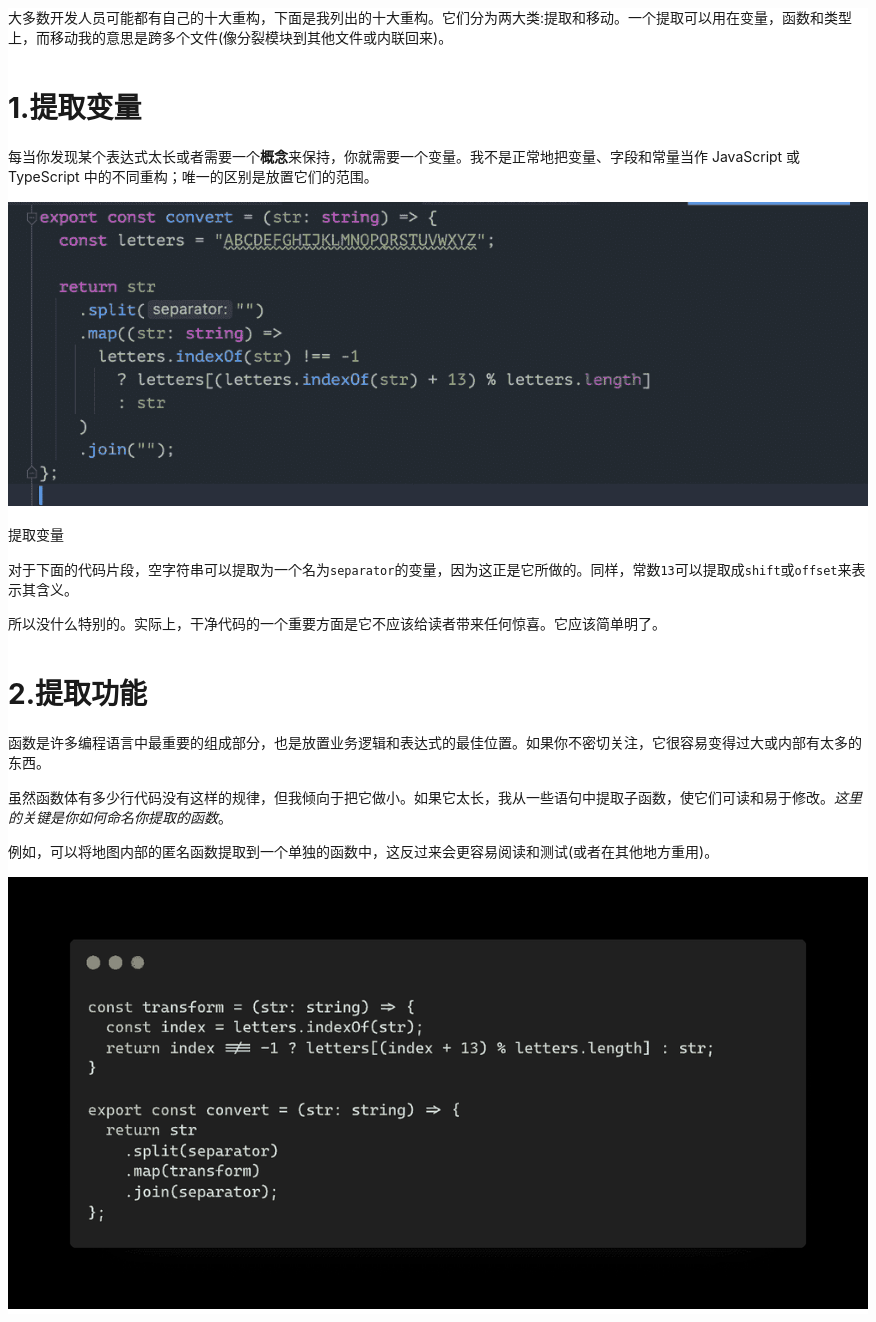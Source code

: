 大多数开发人员可能都有自己的十大重构，下面是我列出的十大重构。它们分为两大类:提取和移动。一个提取可以用在变量，函数和类型上，而移动我的意思是跨多个文件(像分裂模块到其他文件或内联回来)。

# 1.提取变量

每当你发现某个表达式太长或者需要一个**概念**来保持，你就需要一个变量。我不是正常地把变量、字段和常量当作 JavaScript 或 TypeScript 中的不同重构；唯一的区别是放置它们的范围。

![](img/4c77a9c0293d34b0d096ea18984f1889.png)

提取变量

对于下面的代码片段，空字符串可以提取为一个名为`separator`的变量，因为这正是它所做的。同样，常数`13`可以提取成`shift`或`offset`来表示其含义。

所以没什么特别的。实际上，干净代码的一个重要方面是它不应该给读者带来任何惊喜。它应该简单明了。

# 2.提取功能

函数是许多编程语言中最重要的组成部分，也是放置业务逻辑和表达式的最佳位置。如果你不密切关注，它很容易变得过大或内部有太多的东西。

虽然函数体有多少行代码没有这样的规律，但我倾向于把它做小。如果它太长，我从一些语句中提取子函数，使它们可读和易于修改。*这里的关键是你如何命名你提取的函数*。

例如，可以将地图内部的匿名函数提取到一个单独的函数中，这反过来会更容易阅读和测试(或者在其他地方重用)。

![](img/769dc0cf9adfc651ec70b419d852abfa.png)
